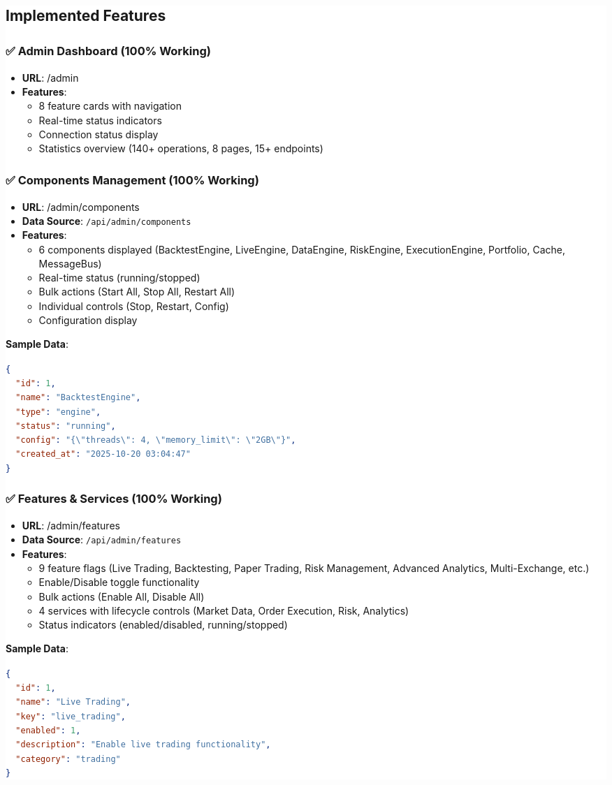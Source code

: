 
## Implemented Features

### ✅ Admin Dashboard (100% Working)
- **URL**: /admin
- **Features**:
  - 8 feature cards with navigation
  - Real-time status indicators
  - Connection status display
  - Statistics overview (140+ operations, 8 pages, 15+ endpoints)

### ✅ Components Management (100% Working)
- **URL**: /admin/components
- **Data Source**: `/api/admin/components`
- **Features**:
  - 6 components displayed (BacktestEngine, LiveEngine, DataEngine, RiskEngine, ExecutionEngine, Portfolio, Cache, MessageBus)
  - Real-time status (running/stopped)
  - Bulk actions (Start All, Stop All, Restart All)
  - Individual controls (Stop, Restart, Config)
  - Configuration display

**Sample Data**:
```json
{
  "id": 1,
  "name": "BacktestEngine",
  "type": "engine",
  "status": "running",
  "config": "{\"threads\": 4, \"memory_limit\": \"2GB\"}",
  "created_at": "2025-10-20 03:04:47"
}
```

### ✅ Features & Services (100% Working)
- **URL**: /admin/features
- **Data Source**: `/api/admin/features`
- **Features**:
  - 9 feature flags (Live Trading, Backtesting, Paper Trading, Risk Management, Advanced Analytics, Multi-Exchange, etc.)
  - Enable/Disable toggle functionality
  - Bulk actions (Enable All, Disable All)
  - 4 services with lifecycle controls (Market Data, Order Execution, Risk, Analytics)
  - Status indicators (enabled/disabled, running/stopped)

**Sample Data**:
```json
{
  "id": 1,
  "name": "Live Trading",
  "key": "live_trading",
  "enabled": 1,
  "description": "Enable live trading functionality",
  "category": "trading"
}
```
